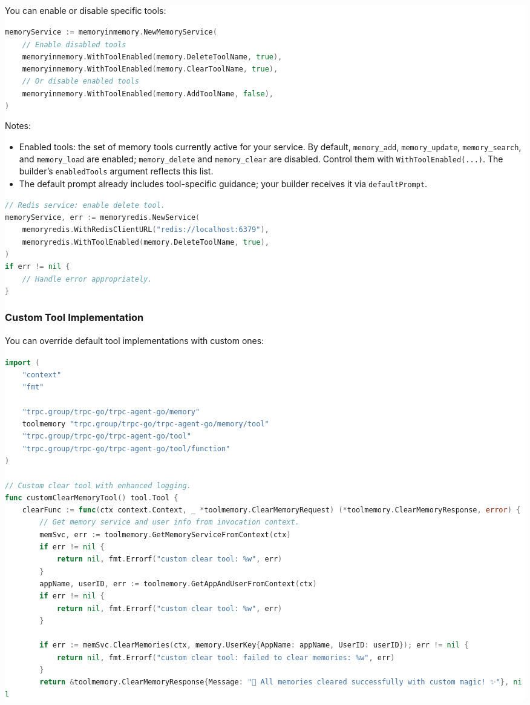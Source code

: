You can enable or disable specific tools:

```go
memoryService := memoryinmemory.NewMemoryService(
    // Enable disabled tools
    memoryinmemory.WithToolEnabled(memory.DeleteToolName, true),
    memoryinmemory.WithToolEnabled(memory.ClearToolName, true),
    // Or disable enabled tools
    memoryinmemory.WithToolEnabled(memory.AddToolName, false),
)
```

Notes:

- Enabled tools: the set of memory tools currently active for your service. By default, `memory_add`, `memory_update`, `memory_search`, and `memory_load` are enabled; `memory_delete` and `memory_clear` are disabled. Control them with `WithToolEnabled(...)`. The builder’s `enabledTools` argument reflects this list.
- The default prompt already includes tool-specific guidance; your builder receives it via `defaultPrompt`.

```go
// Redis service: enable delete tool.
memoryService, err := memoryredis.NewService(
    memoryredis.WithRedisClientURL("redis://localhost:6379"),
    memoryredis.WithToolEnabled(memory.DeleteToolName, true),
)
if err != nil {
    // Handle error appropriately.
}
```

### Custom Tool Implementation

You can override default tool implementations with custom ones:

```go
import (
    "context"
    "fmt"

    "trpc.group/trpc-go/trpc-agent-go/memory"
    toolmemory "trpc.group/trpc-go/trpc-agent-go/memory/tool"
    "trpc.group/trpc-go/trpc-agent-go/tool"
    "trpc.group/trpc-go/trpc-agent-go/tool/function"
)

// Custom clear tool with enhanced logging.
func customClearMemoryTool() tool.Tool {
    clearFunc := func(ctx context.Context, _ *toolmemory.ClearMemoryRequest) (*toolmemory.ClearMemoryResponse, error) {
        // Get memory service and user info from invocation context.
        memSvc, err := toolmemory.GetMemoryServiceFromContext(ctx)
        if err != nil {
            return nil, fmt.Errorf("custom clear tool: %w", err)
        }
        appName, userID, err := toolmemory.GetAppAndUserFromContext(ctx)
        if err != nil {
            return nil, fmt.Errorf("custom clear tool: %w", err)
        }

        if err := memSvc.ClearMemories(ctx, memory.UserKey{AppName: appName, UserID: userID}); err != nil {
            return nil, fmt.Errorf("custom clear tool: failed to clear memories: %w", err)
        }
        return &toolmemory.ClearMemoryResponse{Message: "🎉 All memories cleared successfully with custom magic! ✨"}, nil
```